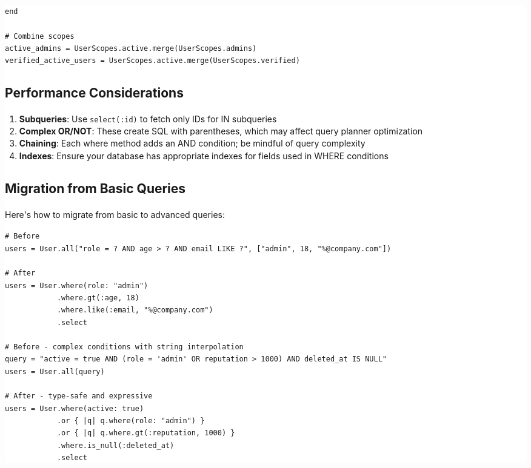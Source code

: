 ```crystal
end

# Combine scopes
active_admins = UserScopes.active.merge(UserScopes.admins)
verified_active_users = UserScopes.active.merge(UserScopes.verified)
```

## Performance Considerations

1. **Subqueries**: Use `select(:id)` to fetch only IDs for IN subqueries
2. **Complex OR/NOT**: These create SQL with parentheses, which may affect query planner optimization
3. **Chaining**: Each where method adds an AND condition; be mindful of query complexity
4. **Indexes**: Ensure your database has appropriate indexes for fields used in WHERE conditions

## Migration from Basic Queries

Here's how to migrate from basic to advanced queries:

```crystal
# Before
users = User.all("role = ? AND age > ? AND email LIKE ?", ["admin", 18, "%@company.com"])

# After  
users = User.where(role: "admin")
            .where.gt(:age, 18)
            .where.like(:email, "%@company.com")
            .select

# Before - complex conditions with string interpolation
query = "active = true AND (role = 'admin' OR reputation > 1000) AND deleted_at IS NULL"
users = User.all(query)

# After - type-safe and expressive
users = User.where(active: true)
            .or { |q| q.where(role: "admin") }
            .or { |q| q.where.gt(:reputation, 1000) }
            .where.is_null(:deleted_at)
            .select
```